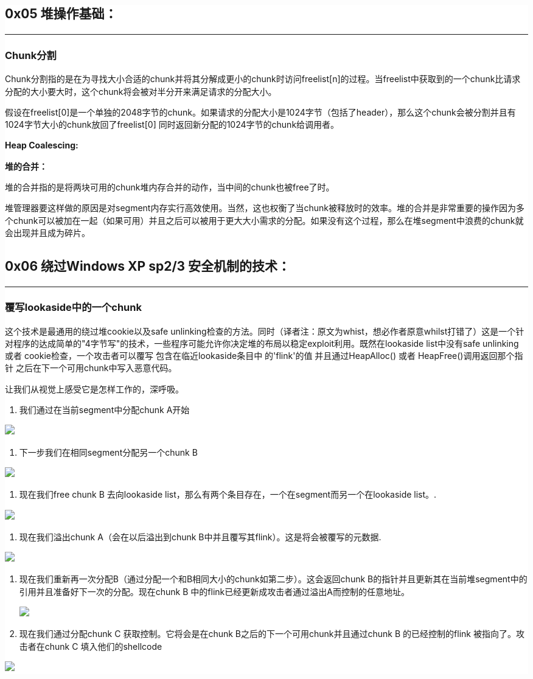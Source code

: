 0x05 堆操作基础：
-----------

* * *

### Chunk分割

Chunk分割指的是在为寻找大小合适的chunk并将其分解成更小的chunk时访问freelist[n]的过程。当freelist中获取到的一个chunk比请求分配的大小要大时，这个chunk将会被对半分开来满足请求的分配大小。

假设在freelist[0]是一个单独的2048字节的chunk。如果请求的分配大小是1024字节（包括了header），那么这个chunk会被分割并且有1024字节大小的chunk放回了freelist[0] 同时返回新分配的1024字节的chunk给调用者。

**Heap Coalescing:**

**堆的合并：**

堆的合并指的是将两块可用的chunk堆内存合并的动作，当中间的chunk也被free了时。

堆管理器要这样做的原因是对segment内存实行高效使用。当然，这也权衡了当chunk被释放时的效率。堆的合并是非常重要的操作因为多个chunk可以被加在一起（如果可用）并且之后可以被用于更大大小需求的分配。如果没有这个过程，那么在堆segment中浪费的chunk就会出现并且成为碎片。

0x06 绕过Windows XP sp2/3 安全机制的技术：
--------------------------------

* * *

### 覆写lookaside中的一个chunk

这个技术是最通用的绕过堆cookie以及safe unlinking检查的方法。同时（译者注：原文为whist，想必作者原意whilst打错了）这是一个针对程序的达成简单的"4字节写"的技术，一些程序可能允许你决定堆的布局以稳定exploit利用。既然在lookaside list中没有safe unlinking 或者 cookie检查，一个攻击者可以覆写 包含在临近lookaside条目中 的'flink'的值 并且通过HeapAlloc() 或者 HeapFree()调用返回那个指针 之后在下一个可用chunk中写入恶意代码。

让我们从视觉上感受它是怎样工作的，深呼吸。

1.  我们通过在当前segment中分配chunk A开始

[![](http://static.wooyun.org/20140918/2014091812463715751.png)](http://net-ninja.net/images/1.png)

1.  下一步我们在相同segment分配另一个chunk B

[![](http://static.wooyun.org/20140918/2014091812463731385.png)](http://net-ninja.net/images/2.png)

1.  现在我们free chunk B 去向lookaside list，那么有两个条目存在，一个在segment而另一个在lookaside list。.

[![](http://static.wooyun.org/20140918/2014091812463764380.png)](http://net-ninja.net/images/3.png)

1.  现在我们溢出chunk A（会在以后溢出到chunk B中并且覆写其flink）。这是将会被覆写的元数据.

[![](http://static.wooyun.org/20140918/2014091812463873983.png)](http://net-ninja.net/images/4.png)

1.  现在我们重新再一次分配B（通过分配一个和B相同大小的chunk如第二步）。这会返回chunk B的指针并且更新其在当前堆segment中的引用并且准备好下一次的分配。现在chunk B 中的flink已经更新成攻击者通过溢出A而控制的任意地址。
    
    [![](http://static.wooyun.org/20140918/2014091812463883162.png)](http://net-ninja.net/images/5.png)
    
2.  现在我们通过分配chunk C 获取控制。它将会是在chunk B之后的下一个可用chunk并且通过chunk B 的已经控制的flink 被指向了。攻击者在chunk C 填入他们的shellcode
    

[![](http://static.wooyun.org/20140918/2014091812463996674.png)](http://net-ninja.net/images/6.png)
